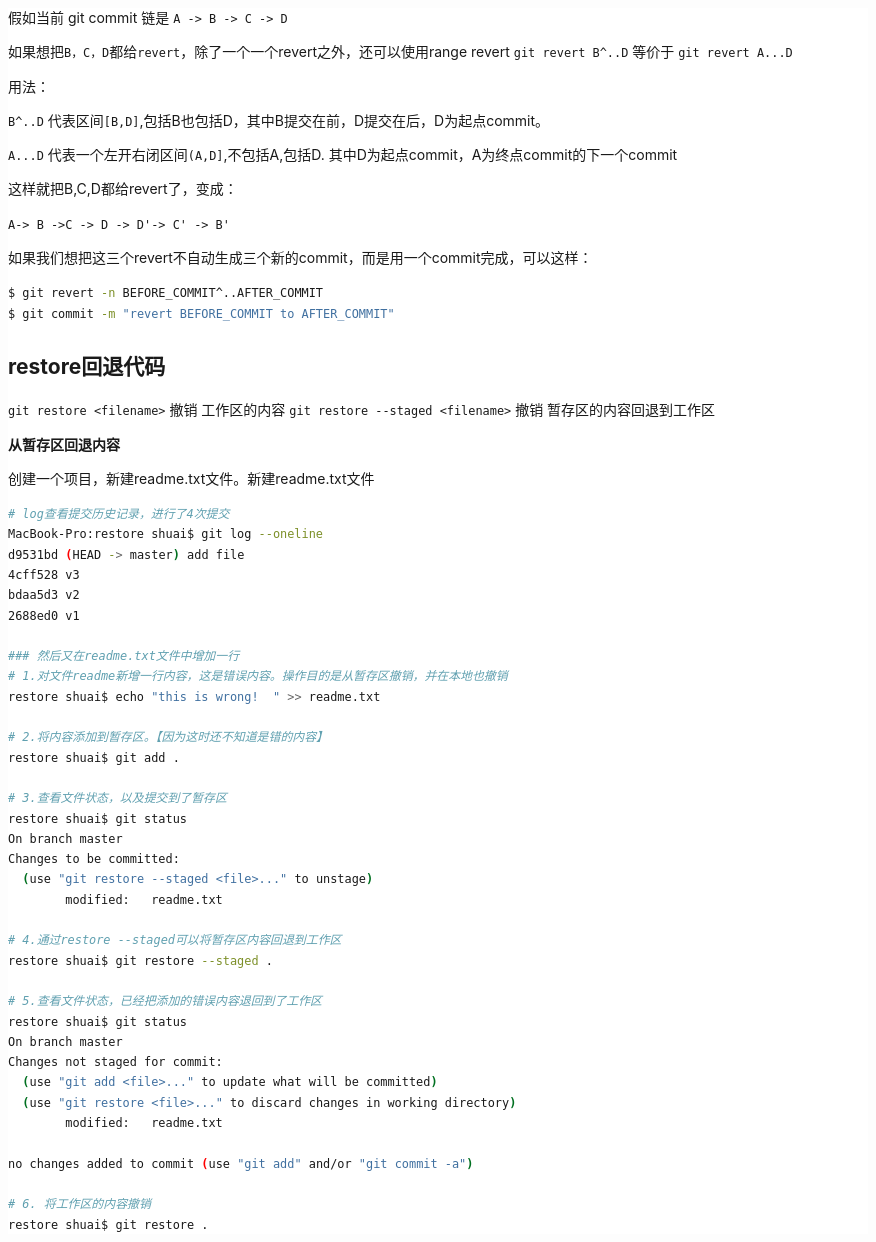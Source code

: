 假如当前 git commit 链是 `A -> B -> C -> D`

如果想把`B，C，D`都给`revert`，除了一个一个revert之外，还可以使用range revert `git revert B^..D` 等价于 `git revert A...D`

用法：

`B^..D` 代表区间`[B,D]`,包括B也包括D，其中B提交在前，D提交在后，D为起点commit。

`A...D` 代表一个左开右闭区间`(A,D]`,不包括A,包括D. 其中D为起点commit，A为终点commit的下一个commit

这样就把B,C,D都给revert了，变成：

`A-> B ->C -> D -> D'-> C' -> B'`

如果我们想把这三个revert不自动生成三个新的commit，而是用一个commit完成，可以这样：

```bash
$ git revert -n BEFORE_COMMIT^..AFTER_COMMIT  
$ git commit -m "revert BEFORE_COMMIT to AFTER_COMMIT"
```

## restore回退代码

`git restore <filename>` 撤销 工作区的内容
`git restore --staged <filename>` 撤销 暂存区的内容回退到工作区

**从暂存区回退内容**

创建一个项目，新建readme.txt文件。新建readme.txt文件
```bash
# log查看提交历史记录，进行了4次提交
MacBook-Pro:restore shuai$ git log --oneline
d9531bd (HEAD -> master) add file
4cff528 v3
bdaa5d3 v2
2688ed0 v1

### 然后又在readme.txt文件中增加一行
# 1.对文件readme新增一行内容，这是错误内容。操作目的是从暂存区撤销，并在本地也撤销
restore shuai$ echo "this is wrong!  " >> readme.txt

# 2.将内容添加到暂存区。【因为这时还不知道是错的内容】
restore shuai$ git add .

# 3.查看文件状态，以及提交到了暂存区
restore shuai$ git status
On branch master
Changes to be committed:
  (use "git restore --staged <file>..." to unstage)
        modified:   readme.txt

# 4.通过restore --staged可以将暂存区内容回退到工作区
restore shuai$ git restore --staged .

# 5.查看文件状态，已经把添加的错误内容退回到了工作区
restore shuai$ git status
On branch master
Changes not staged for commit:
  (use "git add <file>..." to update what will be committed)
  (use "git restore <file>..." to discard changes in working directory)
        modified:   readme.txt

no changes added to commit (use "git add" and/or "git commit -a")

# 6. 将工作区的内容撤销
restore shuai$ git restore .
```
